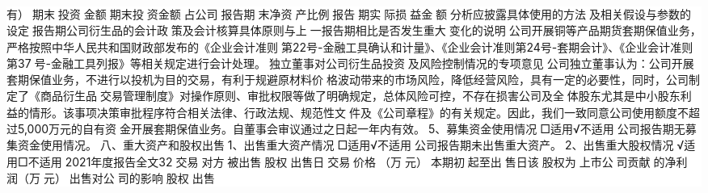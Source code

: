 有）
期末
投资
金额
期末投
资金额
占公司
报告期
末净资
产比例
报告
期实
际损
益金
额
分析应披露具体使用的方法
及相关假设与参数的设定
报告期公司衍生品的会计政
策及会计核算具体原则与上
一报告期相比是否发生重大
变化的说明
公司开展铜等产品期货套期保值业务，严格按照中华人民共和国财政部发布的《企业会计准则
第22号-金融工具确认和计量》、《企业会计准则第24号-套期会计》、《企业会计准则第37
号-金融工具列报》等相关规定进行会计处理。
独立董事对公司衍生品投资
及风险控制情况的专项意见
公司独立董事认为：公司开展套期保值业务，不进行以投机为目的交易，有利于规避原材料价
格波动带来的市场风险，降低经营风险，具有一定的必要性，同时，公司制定了《商品衍生品
交易管理制度》对操作原则、审批权限等做了明确规定，总体风险可控，不存在损害公司及全
体股东尤其是中小股东利益的情形。该事项决策审批程序符合相关法律、行政法规、规范性文
件及《公司章程》的有关规定。因此，我们一致同意公司使用额度不超过5,000万元的自有资
金开展套期保值业务。自董事会审议通过之日起一年内有效。
5、募集资金使用情况
□适用√不适用
公司报告期无募集资金使用情况。
八、重大资产和股权出售
1、出售重大资产情况
□适用√不适用
公司报告期未出售重大资产。
2、出售重大股权情况
√适用□不适用
2021年度报告全文32
交易
对方
被出售
股权
出售日
交易
价格
（万
元）
本期初
起至出
售日该
股权为
上市公
司贡献
的净利
润（万
元）
出售对公
司的影响
股权
出售